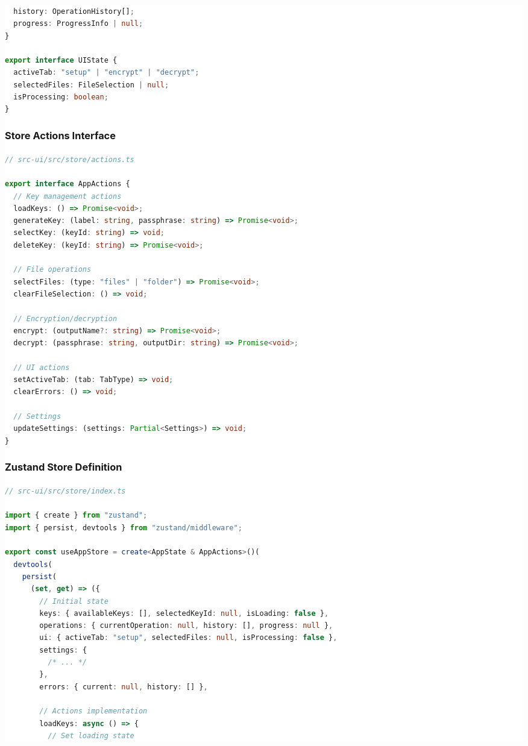 ```typescript
  history: OperationHistory[];
  progress: ProgressInfo | null;
}

export interface UIState {
  activeTab: "setup" | "encrypt" | "decrypt";
  selectedFiles: FileSelection | null;
  isProcessing: boolean;
}
```

### Store Actions Interface

```typescript
// src-ui/src/store/actions.ts

export interface AppActions {
  // Key management actions
  loadKeys: () => Promise<void>;
  generateKey: (label: string, passphrase: string) => Promise<void>;
  selectKey: (keyId: string) => void;
  deleteKey: (keyId: string) => Promise<void>;

  // File operations
  selectFiles: (type: "files" | "folder") => Promise<void>;
  clearFileSelection: () => void;

  // Encryption/decryption
  encrypt: (outputName?: string) => Promise<void>;
  decrypt: (passphrase: string, outputDir: string) => Promise<void>;

  // UI actions
  setActiveTab: (tab: TabType) => void;
  clearErrors: () => void;

  // Settings
  updateSettings: (settings: Partial<Settings>) => void;
}
```

### Zustand Store Definition

```typescript
// src-ui/src/store/index.ts

import { create } from "zustand";
import { persist, devtools } from "zustand/middleware";

export const useAppStore = create<AppState & AppActions>()(
  devtools(
    persist(
      (set, get) => ({
        // Initial state
        keys: { availableKeys: [], selectedKeyId: null, isLoading: false },
        operations: { currentOperation: null, history: [], progress: null },
        ui: { activeTab: "setup", selectedFiles: null, isProcessing: false },
        settings: {
          /* ... */
        },
        errors: { current: null, history: [] },

        // Actions implementation
        loadKeys: async () => {
          // Set loading state
```